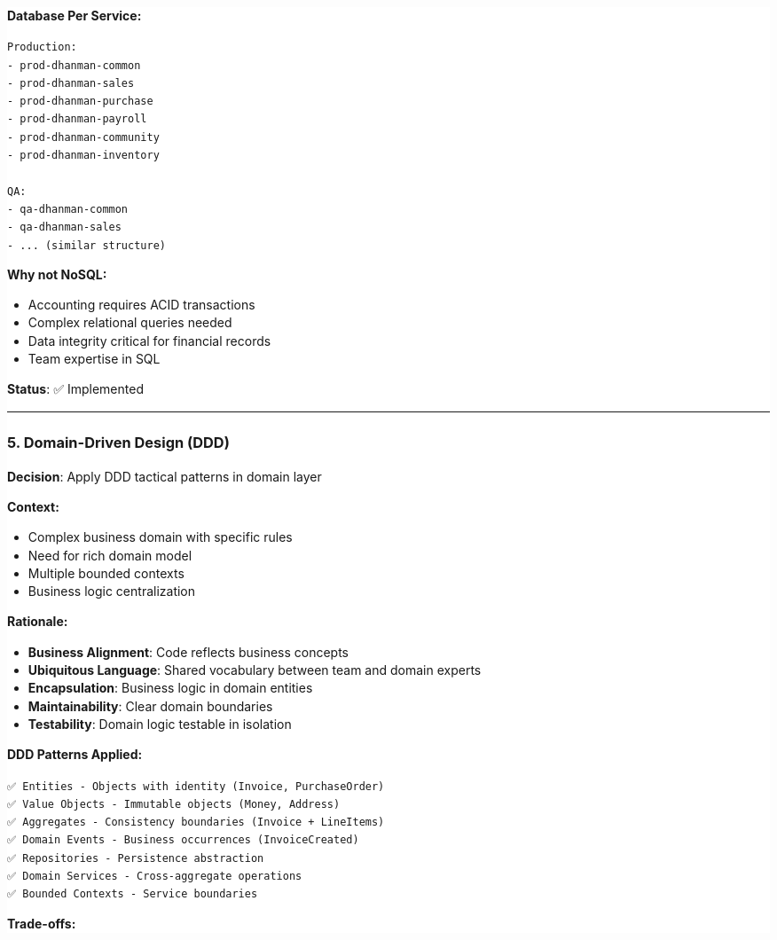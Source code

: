 **Database Per Service:**
```
Production:
- prod-dhanman-common
- prod-dhanman-sales
- prod-dhanman-purchase
- prod-dhanman-payroll
- prod-dhanman-community
- prod-dhanman-inventory

QA:
- qa-dhanman-common
- qa-dhanman-sales
- ... (similar structure)
```

**Why not NoSQL:**
- Accounting requires ACID transactions
- Complex relational queries needed
- Data integrity critical for financial records
- Team expertise in SQL

**Status**: ✅ Implemented

---

### 5. Domain-Driven Design (DDD)

**Decision**: Apply DDD tactical patterns in domain layer

**Context:**
- Complex business domain with specific rules
- Need for rich domain model
- Multiple bounded contexts
- Business logic centralization

**Rationale:**
- **Business Alignment**: Code reflects business concepts
- **Ubiquitous Language**: Shared vocabulary between team and domain experts
- **Encapsulation**: Business logic in domain entities
- **Maintainability**: Clear domain boundaries
- **Testability**: Domain logic testable in isolation

**DDD Patterns Applied:**
```
✅ Entities - Objects with identity (Invoice, PurchaseOrder)
✅ Value Objects - Immutable objects (Money, Address)
✅ Aggregates - Consistency boundaries (Invoice + LineItems)
✅ Domain Events - Business occurrences (InvoiceCreated)
✅ Repositories - Persistence abstraction
✅ Domain Services - Cross-aggregate operations
✅ Bounded Contexts - Service boundaries
```

**Trade-offs:**

